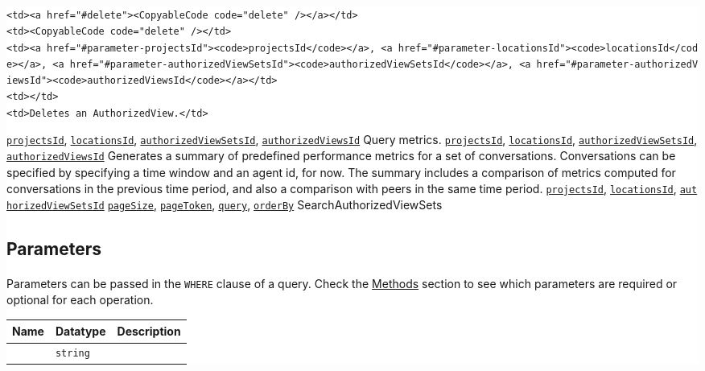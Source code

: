     <td><a href="#delete"><CopyableCode code="delete" /></a></td>
    <td><CopyableCode code="delete" /></td>
    <td><a href="#parameter-projectsId"><code>projectsId</code></a>, <a href="#parameter-locationsId"><code>locationsId</code></a>, <a href="#parameter-authorizedViewSetsId"><code>authorizedViewSetsId</code></a>, <a href="#parameter-authorizedViewsId"><code>authorizedViewsId</code></a></td>
    <td></td>
    <td>Deletes an AuthorizedView.</td>
</tr>
<tr>
    <td><a href="#query_metrics"><CopyableCode code="query_metrics" /></a></td>
    <td><CopyableCode code="exec" /></td>
    <td><a href="#parameter-projectsId"><code>projectsId</code></a>, <a href="#parameter-locationsId"><code>locationsId</code></a>, <a href="#parameter-authorizedViewSetsId"><code>authorizedViewSetsId</code></a>, <a href="#parameter-authorizedViewsId"><code>authorizedViewsId</code></a></td>
    <td></td>
    <td>Query metrics.</td>
</tr>
<tr>
    <td><a href="#query_performance_overview"><CopyableCode code="query_performance_overview" /></a></td>
    <td><CopyableCode code="exec" /></td>
    <td><a href="#parameter-projectsId"><code>projectsId</code></a>, <a href="#parameter-locationsId"><code>locationsId</code></a>, <a href="#parameter-authorizedViewSetsId"><code>authorizedViewSetsId</code></a>, <a href="#parameter-authorizedViewsId"><code>authorizedViewsId</code></a></td>
    <td></td>
    <td>Generates a summary of predefined performance metrics for a set of conversations. Conversations can be specified by specifying a time window and an agent id, for now. The summary includes a comparison of metrics computed for conversations in the previous time period, and also a comparison with peers in the same time period.</td>
</tr>
<tr>
    <td><a href="#search"><CopyableCode code="search" /></a></td>
    <td><CopyableCode code="exec" /></td>
    <td><a href="#parameter-projectsId"><code>projectsId</code></a>, <a href="#parameter-locationsId"><code>locationsId</code></a>, <a href="#parameter-authorizedViewSetsId"><code>authorizedViewSetsId</code></a></td>
    <td><a href="#parameter-pageSize"><code>pageSize</code></a>, <a href="#parameter-pageToken"><code>pageToken</code></a>, <a href="#parameter-query"><code>query</code></a>, <a href="#parameter-orderBy"><code>orderBy</code></a></td>
    <td>SearchAuthorizedViewSets</td>
</tr>
</tbody>
</table>

## Parameters

Parameters can be passed in the `WHERE` clause of a query. Check the [Methods](#methods) section to see which parameters are required or optional for each operation.

<table>
<thead>
    <tr>
    <th>Name</th>
    <th>Datatype</th>
    <th>Description</th>
    </tr>
</thead>
<tbody>
<tr id="parameter-authorizedViewSetsId">
    <td><CopyableCode code="authorizedViewSetsId" /></td>
    <td><code>string</code></td>
    <td></td>
</tr>
<tr id="parameter-authorizedViewsId">